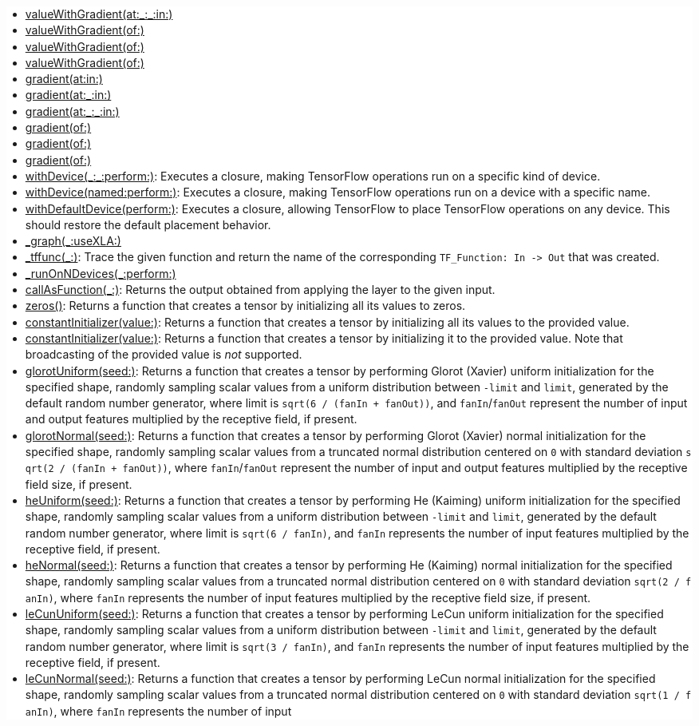   - [valueWithGradient(at:\_:\_:in:)](/valueWithGradient\(at:_:_:in:\))
  - [valueWithGradient(of:)](/valueWithGradient\(of:\))
  - [valueWithGradient(of:)](/valueWithGradient\(of:\))
  - [valueWithGradient(of:)](/valueWithGradient\(of:\))
  - [gradient(at:in:)](/gradient\(at:in:\))
  - [gradient(at:\_:in:)](/gradient\(at:_:in:\))
  - [gradient(at:\_:\_:in:)](/gradient\(at:_:_:in:\))
  - [gradient(of:)](/gradient\(of:\))
  - [gradient(of:)](/gradient\(of:\))
  - [gradient(of:)](/gradient\(of:\))
  - [withDevice(\_:\_:perform:)](/withDevice\(_:_:perform:\)):
    Executes a closure, making TensorFlow operations run on a specific kind of device.
  - [withDevice(named:perform:)](/withDevice\(named:perform:\)):
    Executes a closure, making TensorFlow operations run on a device with
    a specific name.
  - [withDefaultDevice(perform:)](/withDefaultDevice\(perform:\)):
    Executes a closure, allowing TensorFlow to place TensorFlow operations on any device. This
    should restore the default placement behavior.
  - [\_graph(\_:useXLA:)](/_graph\(_:useXLA:\))
  - [\_tffunc(\_:)](/_tffunc\(_:\)):
    Trace the given function and return the name of the corresponding `TF_Function: In -> Out` that
    was created.
  - [\_runOnNDevices(\_:perform:)](/_runOnNDevices\(_:perform:\))
  - [callAsFunction(\_:)](/callAsFunction\(_:\)):
    Returns the output obtained from applying the layer to the given input.
  - [zeros()](/zeros\(\)):
    Returns a function that creates a tensor by initializing all its values to zeros.
  - [constantInitializer(value:)](/constantInitializer\(value:\)):
    Returns a function that creates a tensor by initializing all its values to the provided value.
  - [constantInitializer(value:)](/constantInitializer\(value:\)):
    Returns a function that creates a tensor by initializing it to the provided value. Note that
    broadcasting of the provided value is *not* supported.
  - [glorotUniform(seed:)](/glorotUniform\(seed:\)):
    Returns a function that creates a tensor by performing Glorot (Xavier) uniform initialization
    for the specified shape, randomly sampling scalar values from a uniform distribution between
    `-limit` and `limit`, generated by the default random number generator, where limit is
    `sqrt(6 / (fanIn + fanOut))`, and `fanIn`/`fanOut` represent the number of input and output
    features multiplied by the receptive field, if present.
  - [glorotNormal(seed:)](/glorotNormal\(seed:\)):
    Returns a function that creates a tensor by performing Glorot (Xavier) normal initialization for
    the specified shape, randomly sampling scalar values from a truncated normal distribution centered
    on `0` with standard deviation `sqrt(2 / (fanIn + fanOut))`, where `fanIn`/`fanOut` represent
    the number of input and output features multiplied by the receptive field size, if present.
  - [heUniform(seed:)](/heUniform\(seed:\)):
    Returns a function that creates a tensor by performing He (Kaiming) uniform initialization for
    the specified shape, randomly sampling scalar values from a uniform distribution between `-limit`
    and `limit`, generated by the default random number generator, where limit is
    `sqrt(6 / fanIn)`, and `fanIn` represents the number of input features multiplied by the
    receptive field, if present.
  - [heNormal(seed:)](/heNormal\(seed:\)):
    Returns a function that creates a tensor by performing He (Kaiming) normal initialization for the
    specified shape, randomly sampling scalar values from a truncated normal distribution centered
    on `0` with standard deviation `sqrt(2 / fanIn)`, where `fanIn` represents the number of input
    features multiplied by the receptive field size, if present.
  - [leCunUniform(seed:)](/leCunUniform\(seed:\)):
    Returns a function that creates a tensor by performing LeCun uniform initialization for
    the specified shape, randomly sampling scalar values from a uniform distribution between `-limit`
    and `limit`, generated by the default random number generator, where limit is
    `sqrt(3 / fanIn)`, and `fanIn` represents the number of input features multiplied by the
    receptive field, if present.
  - [leCunNormal(seed:)](/leCunNormal\(seed:\)):
    Returns a function that creates a tensor by performing LeCun normal initialization for the
    specified shape, randomly sampling scalar values from a truncated normal distribution centered
    on `0` with standard deviation `sqrt(1 / fanIn)`, where `fanIn` represents the number of input